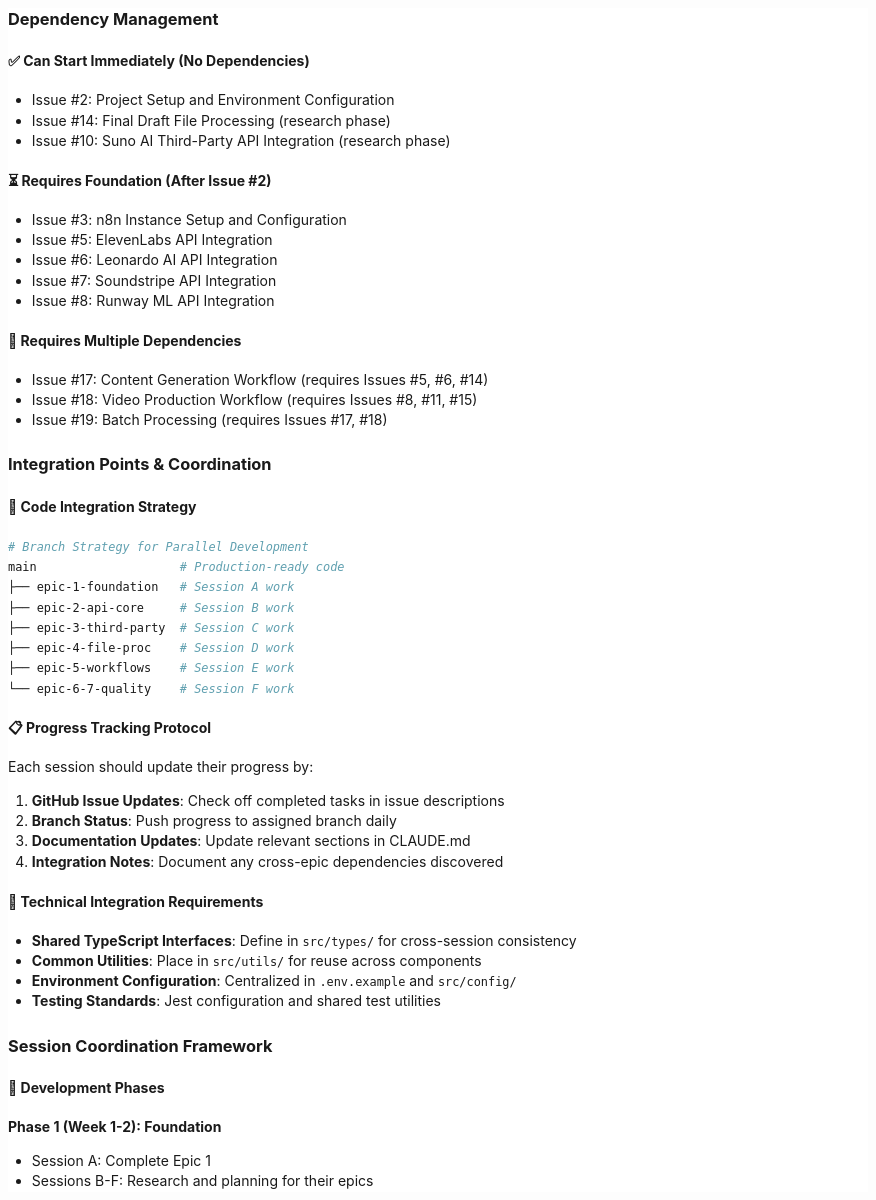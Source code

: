 ### Dependency Management

#### ✅ **Can Start Immediately (No Dependencies)**
- Issue #2: Project Setup and Environment Configuration
- Issue #14: Final Draft File Processing (research phase)
- Issue #10: Suno AI Third-Party API Integration (research phase)

#### ⏳ **Requires Foundation (After Issue #2)**
- Issue #3: n8n Instance Setup and Configuration
- Issue #5: ElevenLabs API Integration
- Issue #6: Leonardo AI API Integration
- Issue #7: Soundstripe API Integration
- Issue #8: Runway ML API Integration

#### 🔗 **Requires Multiple Dependencies**
- Issue #17: Content Generation Workflow (requires Issues #5, #6, #14)
- Issue #18: Video Production Workflow (requires Issues #8, #11, #15)
- Issue #19: Batch Processing (requires Issues #17, #18)

### Integration Points & Coordination

#### 🔄 **Code Integration Strategy**
```bash
# Branch Strategy for Parallel Development
main                    # Production-ready code
├── epic-1-foundation   # Session A work
├── epic-2-api-core     # Session B work  
├── epic-3-third-party  # Session C work
├── epic-4-file-proc    # Session D work
├── epic-5-workflows    # Session E work
└── epic-6-7-quality    # Session F work
```

#### 📋 **Progress Tracking Protocol**
Each session should update their progress by:
1. **GitHub Issue Updates**: Check off completed tasks in issue descriptions
2. **Branch Status**: Push progress to assigned branch daily
3. **Documentation Updates**: Update relevant sections in CLAUDE.md
4. **Integration Notes**: Document any cross-epic dependencies discovered

#### 🔧 **Technical Integration Requirements**
- **Shared TypeScript Interfaces**: Define in `src/types/` for cross-session consistency
- **Common Utilities**: Place in `src/utils/` for reuse across components
- **Environment Configuration**: Centralized in `.env.example` and `src/config/`
- **Testing Standards**: Jest configuration and shared test utilities

### Session Coordination Framework

#### 📅 **Development Phases**
**Phase 1 (Week 1-2): Foundation**
- Session A: Complete Epic 1
- Sessions B-F: Research and planning for their epics
